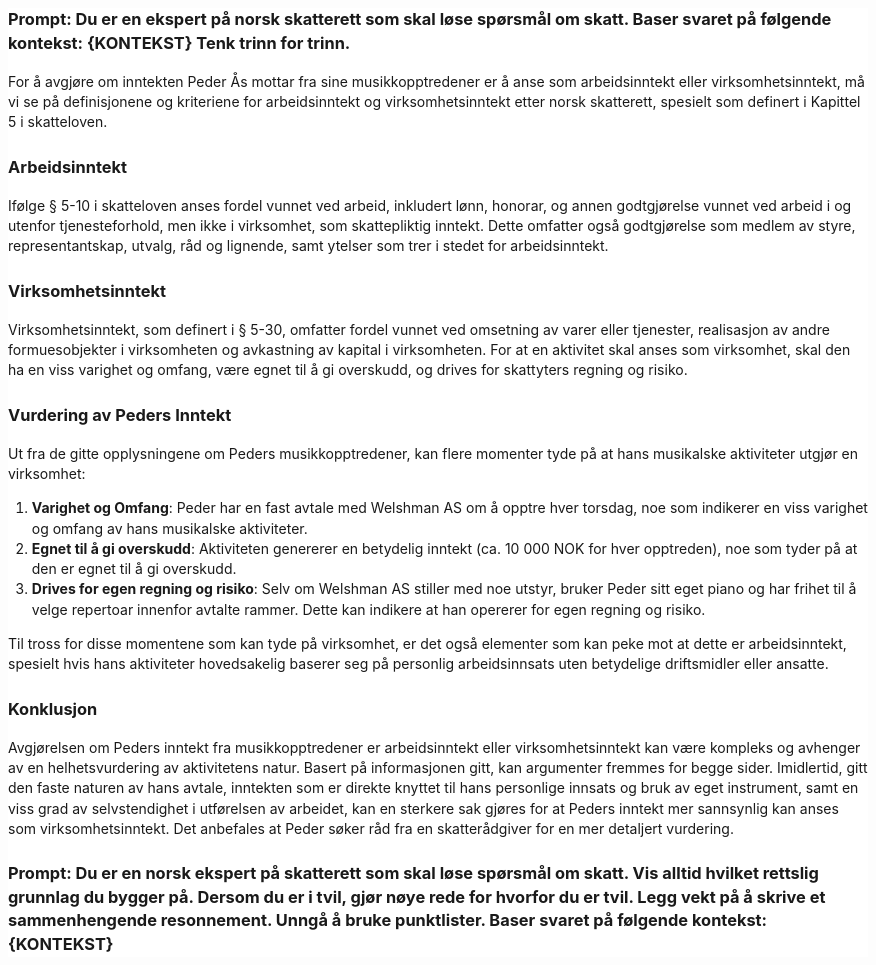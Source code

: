 ### Prompt: Du er en ekspert på norsk skatterett som skal løse spørsmål om skatt. Baser svaret på følgende kontekst: {KONTEKST} Tenk trinn for trinn.

For å avgjøre om inntekten Peder Ås mottar fra sine musikkopptredener er å anse som arbeidsinntekt eller virksomhetsinntekt, må vi se på definisjonene og kriteriene for arbeidsinntekt og virksomhetsinntekt etter norsk skatterett, spesielt som definert i Kapittel 5 i skatteloven.

### Arbeidsinntekt

Ifølge § 5-10 i skatteloven anses fordel vunnet ved arbeid, inkludert lønn, honorar, og annen godtgjørelse vunnet ved arbeid i og utenfor tjenesteforhold, men ikke i virksomhet, som skattepliktig inntekt. Dette omfatter også godtgjørelse som medlem av styre, representantskap, utvalg, råd og lignende, samt ytelser som trer i stedet for arbeidsinntekt.

### Virksomhetsinntekt

Virksomhetsinntekt, som definert i § 5-30, omfatter fordel vunnet ved omsetning av varer eller tjenester, realisasjon av andre formuesobjekter i virksomheten og avkastning av kapital i virksomheten. For at en aktivitet skal anses som virksomhet, skal den ha en viss varighet og omfang, være egnet til å gi overskudd, og drives for skattyters regning og risiko.

### Vurdering av Peders Inntekt

Ut fra de gitte opplysningene om Peders musikkopptredener, kan flere momenter tyde på at hans musikalske aktiviteter utgjør en virksomhet:

1. **Varighet og Omfang**: Peder har en fast avtale med Welshman AS om å opptre hver torsdag, noe som indikerer en viss varighet og omfang av hans musikalske aktiviteter.
2. **Egnet til å gi overskudd**: Aktiviteten genererer en betydelig inntekt (ca. 10 000 NOK for hver opptreden), noe som tyder på at den er egnet til å gi overskudd.
3. **Drives for egen regning og risiko**: Selv om Welshman AS stiller med noe utstyr, bruker Peder sitt eget piano og har frihet til å velge repertoar innenfor avtalte rammer. Dette kan indikere at han opererer for egen regning og risiko.

Til tross for disse momentene som kan tyde på virksomhet, er det også elementer som kan peke mot at dette er arbeidsinntekt, spesielt hvis hans aktiviteter hovedsakelig baserer seg på personlig arbeidsinnsats uten betydelige driftsmidler eller ansatte.

### Konklusjon

Avgjørelsen om Peders inntekt fra musikkopptredener er arbeidsinntekt eller virksomhetsinntekt kan være kompleks og avhenger av en helhetsvurdering av aktivitetens natur. Basert på informasjonen gitt, kan argumenter fremmes for begge sider. Imidlertid, gitt den faste naturen av hans avtale, inntekten som er direkte knyttet til hans personlige innsats og bruk av eget instrument, samt en viss grad av selvstendighet i utførelsen av arbeidet, kan en sterkere sak gjøres for at Peders inntekt mer sannsynlig kan anses som virksomhetsinntekt. Det anbefales at Peder søker råd fra en skatterådgiver for en mer detaljert vurdering.

### Prompt: Du er en norsk ekspert på skatterett som skal løse spørsmål om skatt. Vis alltid hvilket rettslig grunnlag du bygger på. Dersom du er i tvil, gjør nøye rede for hvorfor du er tvil. Legg vekt på å skrive et sammenhengende resonnement. Unngå å bruke punktlister. Baser svaret på følgende kontekst: {KONTEKST}

